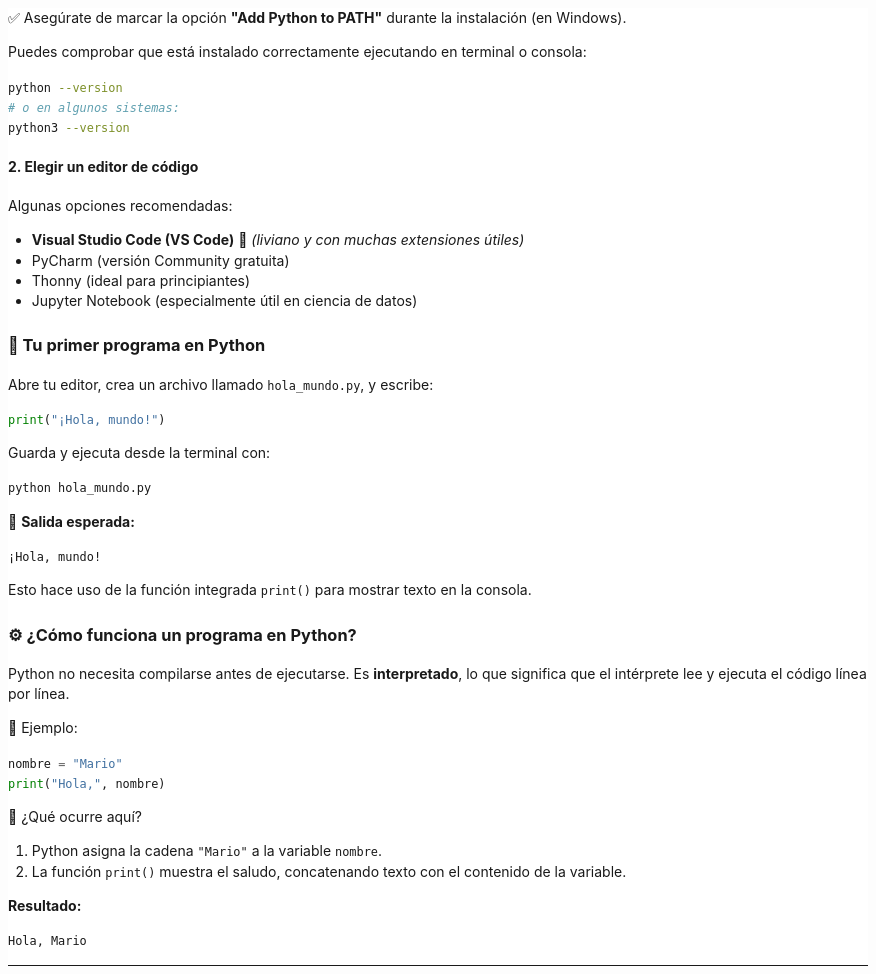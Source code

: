 ✅ Asegúrate de marcar la opción **"Add Python to PATH"** durante la instalación (en Windows).

Puedes comprobar que está instalado correctamente ejecutando en terminal o consola:

```bash
python --version
# o en algunos sistemas:
python3 --version
```

#### 2. Elegir un editor de código

Algunas opciones recomendadas:

* **Visual Studio Code (VS Code)** 🥇 *(liviano y con muchas extensiones útiles)*
* PyCharm (versión Community gratuita)
* Thonny (ideal para principiantes)
* Jupyter Notebook (especialmente útil en ciencia de datos)

### 🧪 Tu primer programa en Python

Abre tu editor, crea un archivo llamado `hola_mundo.py`, y escribe:

```python
print("¡Hola, mundo!")
```

Guarda y ejecuta desde la terminal con:

```bash
python hola_mundo.py
```

📌 **Salida esperada:**

```
¡Hola, mundo!
```

Esto hace uso de la función integrada `print()` para mostrar texto en la consola.

### ⚙️ ¿Cómo funciona un programa en Python?

Python no necesita compilarse antes de ejecutarse. Es **interpretado**, lo que significa que el intérprete lee y ejecuta el código línea por línea.

📄 Ejemplo:

```python
nombre = "Mario"
print("Hola,", nombre)
```

🔎 ¿Qué ocurre aquí?

1. Python asigna la cadena `"Mario"` a la variable `nombre`.
2. La función `print()` muestra el saludo, concatenando texto con el contenido de la variable.

**Resultado:**

```
Hola, Mario
```

---